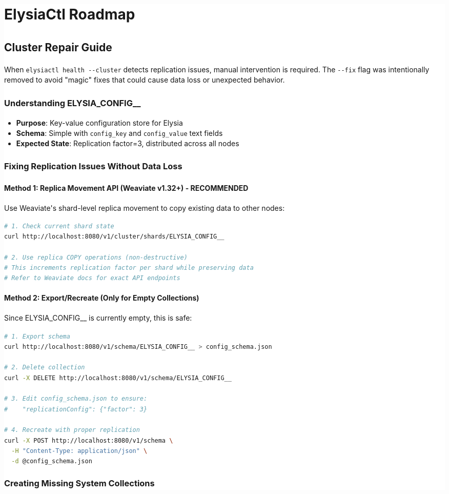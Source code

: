 # ElysiaCtl Roadmap

## Cluster Repair Guide

When `elysiactl health --cluster` detects replication issues, manual intervention is required. The `--fix` flag was intentionally removed to avoid "magic" fixes that could cause data loss or unexpected behavior.

### Understanding ELYSIA_CONFIG__

- **Purpose**: Key-value configuration store for Elysia
- **Schema**: Simple with `config_key` and `config_value` text fields  
- **Expected State**: Replication factor=3, distributed across all nodes

### Fixing Replication Issues Without Data Loss

#### Method 1: Replica Movement API (Weaviate v1.32+) - RECOMMENDED

Use Weaviate's shard-level replica movement to copy existing data to other nodes:

```bash
# 1. Check current shard state
curl http://localhost:8080/v1/cluster/shards/ELYSIA_CONFIG__

# 2. Use replica COPY operations (non-destructive)
# This increments replication factor per shard while preserving data
# Refer to Weaviate docs for exact API endpoints
```

#### Method 2: Export/Recreate (Only for Empty Collections)

Since ELYSIA_CONFIG__ is currently empty, this is safe:

```bash
# 1. Export schema
curl http://localhost:8080/v1/schema/ELYSIA_CONFIG__ > config_schema.json

# 2. Delete collection  
curl -X DELETE http://localhost:8080/v1/schema/ELYSIA_CONFIG__

# 3. Edit config_schema.json to ensure:
#    "replicationConfig": {"factor": 3}

# 4. Recreate with proper replication
curl -X POST http://localhost:8080/v1/schema \
  -H "Content-Type: application/json" \
  -d @config_schema.json
```

### Creating Missing System Collections
